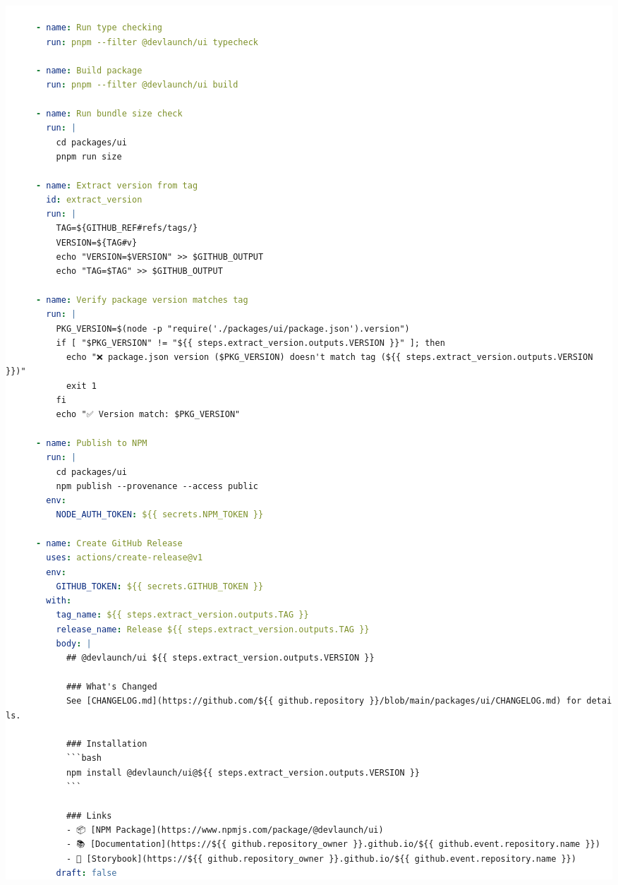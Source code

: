 ```yaml

      - name: Run type checking
        run: pnpm --filter @devlaunch/ui typecheck

      - name: Build package
        run: pnpm --filter @devlaunch/ui build

      - name: Run bundle size check
        run: |
          cd packages/ui
          pnpm run size

      - name: Extract version from tag
        id: extract_version
        run: |
          TAG=${GITHUB_REF#refs/tags/}
          VERSION=${TAG#v}
          echo "VERSION=$VERSION" >> $GITHUB_OUTPUT
          echo "TAG=$TAG" >> $GITHUB_OUTPUT

      - name: Verify package version matches tag
        run: |
          PKG_VERSION=$(node -p "require('./packages/ui/package.json').version")
          if [ "$PKG_VERSION" != "${{ steps.extract_version.outputs.VERSION }}" ]; then
            echo "❌ package.json version ($PKG_VERSION) doesn't match tag (${{ steps.extract_version.outputs.VERSION }})"
            exit 1
          fi
          echo "✅ Version match: $PKG_VERSION"

      - name: Publish to NPM
        run: |
          cd packages/ui
          npm publish --provenance --access public
        env:
          NODE_AUTH_TOKEN: ${{ secrets.NPM_TOKEN }}

      - name: Create GitHub Release
        uses: actions/create-release@v1
        env:
          GITHUB_TOKEN: ${{ secrets.GITHUB_TOKEN }}
        with:
          tag_name: ${{ steps.extract_version.outputs.TAG }}
          release_name: Release ${{ steps.extract_version.outputs.TAG }}
          body: |
            ## @devlaunch/ui ${{ steps.extract_version.outputs.VERSION }}

            ### What's Changed
            See [CHANGELOG.md](https://github.com/${{ github.repository }}/blob/main/packages/ui/CHANGELOG.md) for details.

            ### Installation
            ```bash
            npm install @devlaunch/ui@${{ steps.extract_version.outputs.VERSION }}
            ```

            ### Links
            - 📦 [NPM Package](https://www.npmjs.com/package/@devlaunch/ui)
            - 📚 [Documentation](https://${{ github.repository_owner }}.github.io/${{ github.event.repository.name }})
            - 📖 [Storybook](https://${{ github.repository_owner }}.github.io/${{ github.event.repository.name }})
          draft: false
```